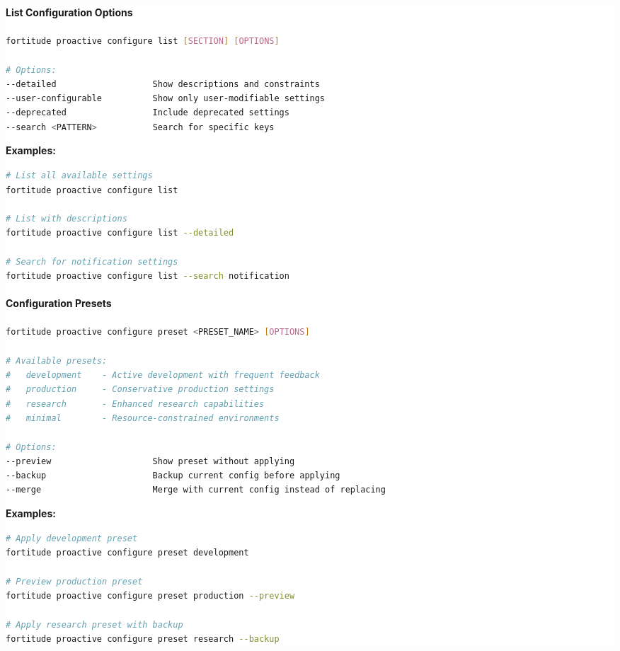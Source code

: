 #### <configure-list>List Configuration Options</configure-list>

```bash
fortitude proactive configure list [SECTION] [OPTIONS]

# Options:
--detailed                   Show descriptions and constraints
--user-configurable          Show only user-modifiable settings
--deprecated                 Include deprecated settings
--search <PATTERN>           Search for specific keys
```

**Examples:**
```bash
# List all available settings
fortitude proactive configure list

# List with descriptions
fortitude proactive configure list --detailed

# Search for notification settings
fortitude proactive configure list --search notification
```

#### <configure-preset>Configuration Presets</configure-preset>

```bash
fortitude proactive configure preset <PRESET_NAME> [OPTIONS]

# Available presets:
#   development    - Active development with frequent feedback
#   production     - Conservative production settings
#   research       - Enhanced research capabilities
#   minimal        - Resource-constrained environments

# Options:
--preview                    Show preset without applying
--backup                     Backup current config before applying
--merge                      Merge with current config instead of replacing
```

**Examples:**
```bash
# Apply development preset
fortitude proactive configure preset development

# Preview production preset
fortitude proactive configure preset production --preview

# Apply research preset with backup
fortitude proactive configure preset research --backup
```
